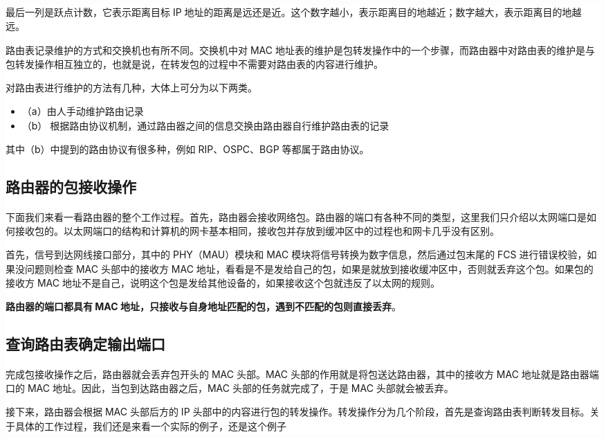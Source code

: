 最后一列是跃点计数，它表示距离目标 IP 地址的距离是远还是近。这个数字越小，表示距离目的地越近；数字越大，表示距离目的地越远。

路由表记录维护的方式和交换机也有所不同。交换机中对 MAC 地址表的维护是包转发操作中的一个步骤，而路由器中对路由表的维护是与包转发操作相互独立的，也就是说，在转发包的过程中不需要对路由表的内容进行维护。

对路由表进行维护的方法有几种，大体上可分为以下两类。
- （a）由人手动维护路由记录
- （b） 根据路由协议机制，通过路由器之间的信息交换由路由器自行维护路由表的记录

其中（b）中提到的路由协议有很多种，例如 RIP、OSPC、BGP 等都属于路由协议。


## 路由器的包接收操作

下面我们来看一看路由器的整个工作过程。首先，路由器会接收网络包。路由器的端口有各种不同的类型，这里我们只介绍以太网端口是如何接收包的。以太网端口的结构和计算机的网卡基本相同，接收包并存放到缓冲区中的过程也和网卡几乎没有区别。

首先，信号到达网线接口部分，其中的 PHY（MAU）模块和 MAC 模块将信号转换为数字信息，然后通过包末尾的 FCS 进行错误校验，如果没问题则检查 MAC 头部中的接收方 MAC 地址，看看是不是发给自己的包，如果是就放到接收缓冲区中，否则就丢弃这个包。如果包的接收方 MAC 地址不是自己，说明这个包是发给其他设备的，如果接收这个包就违反了以太网的规则。

**路由器的端口都具有 MAC 地址，只接收与自身地址匹配的包，遇到不匹配的包则直接丢弃**。

## 查询路由表确定输出端口

完成包接收操作之后，路由器就会丢弃包开头的 MAC 头部。MAC 头部的作用就是将包送达路由器，其中的接收方 MAC 地址就是路由器端口的 MAC 地址。因此，当包到达路由器之后，MAC 头部的任务就完成了，于是 MAC 头部就会被丢弃。

接下来，路由器会根据 MAC 头部后方的 IP 头部中的内容进行包的转发操作。转发操作分为几个阶段，首先是查询路由表判断转发目标。关于具体的工作过程，我们还是来看一个实际的例子，还是这个例子

<figure>
